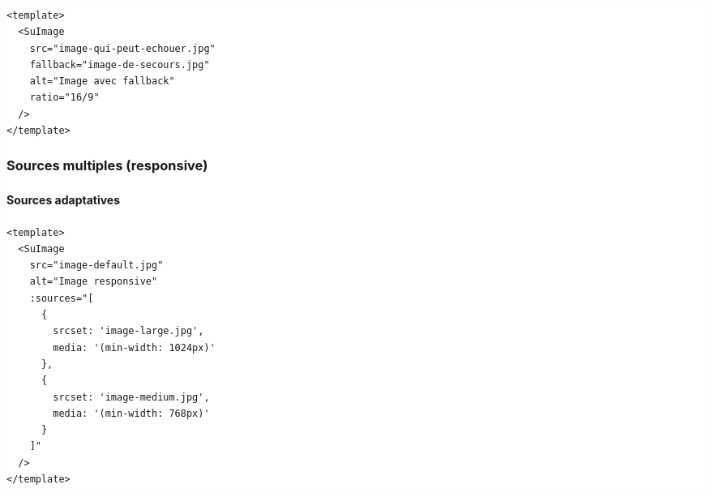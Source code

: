 ```vue
<template>
  <SuImage 
    src="image-qui-peut-echouer.jpg"
    fallback="image-de-secours.jpg"
    alt="Image avec fallback"
    ratio="16/9"
  />
</template>
```

### Sources multiples (responsive)

<div class="component-demo">
  <div class="demo-section">
    <h4>Sources adaptatives</h4>
    <div class="demo-inputs">
      <SuImage 
        src="https://images.pexels.com/photos/417074/pexels-photo-417074.jpeg?auto=compress&cs=tinysrgb&w=400"
        alt="Image responsive"
        ratio="16/9"
        :sources="[
          {
            srcset: 'https://images.pexels.com/photos/417074/pexels-photo-417074.jpeg?auto=compress&cs=tinysrgb&w=800',
            media: '(min-width: 768px)'
          },
          {
            srcset: 'https://images.pexels.com/photos/417074/pexels-photo-417074.jpeg?auto=compress&cs=tinysrgb&w=400',
            media: '(max-width: 767px)'
          }
        ]"
      />
    </div>
  </div>
</div>

```vue
<template>
  <SuImage 
    src="image-default.jpg"
    alt="Image responsive"
    :sources="[
      {
        srcset: 'image-large.jpg',
        media: '(min-width: 1024px)'
      },
      {
        srcset: 'image-medium.jpg',
        media: '(min-width: 768px)'
      }
    ]"
  />
</template>
```
